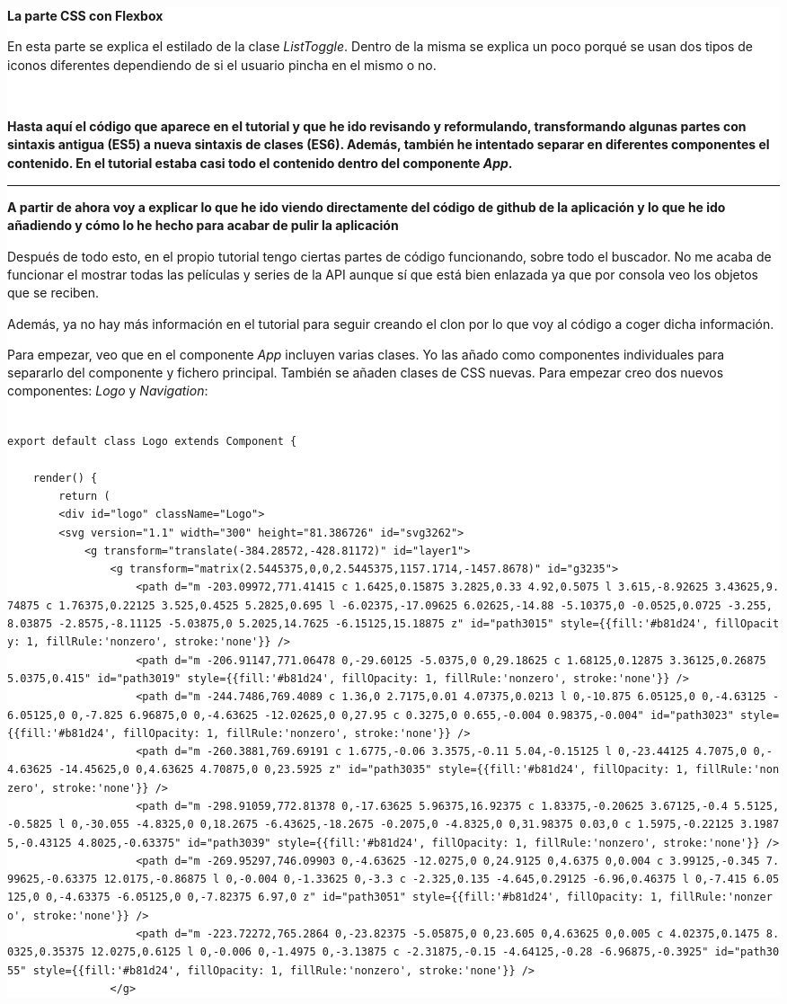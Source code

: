 
**La parte CSS con Flexbox**

En esta parte se explica el estilado de la clase _ListToggle_. Dentro de la misma se explica un poco porqué se usan dos tipos de iconos diferentes dependiendo de si el usuario pincha en el mismo o no.

<br>

**Hasta aquí el código que aparece en el tutorial y que he ido revisando y reformulando, transformando algunas partes con sintaxis antigua (ES5) a nueva sintaxis de clases (ES6). Además, también he intentado separar en diferentes componentes el contenido. En el tutorial estaba casi todo el contenido dentro del componente _App_.**

---

**A partir de ahora voy a explicar lo que he ido viendo directamente del código de github de la aplicación y lo que he ido añadiendo y cómo lo he hecho para acabar de pulir la aplicación**
<br>

Después de todo esto, en el propio tutorial tengo ciertas partes de código funcionando, sobre todo el buscador. No me acaba de funcionar el mostrar todas las películas y series de la API aunque sí que está bien enlazada ya que por consola veo los objetos que se reciben.

Además, ya no hay más información en el tutorial para seguir creando el clon por lo que voy al código a coger dicha información.

Para empezar, veo que en el componente _App_ incluyen varias clases. Yo las añado como componentes individuales para separarlo del componente y fichero principal. También se añaden clases de CSS nuevas. Para empezar creo dos nuevos componentes: _Logo_ y _Navigation_:
```

export default class Logo extends Component {

    render() {
        return (
        <div id="logo" className="Logo">
        <svg version="1.1" width="300" height="81.386726" id="svg3262">
            <g transform="translate(-384.28572,-428.81172)" id="layer1">
                <g transform="matrix(2.5445375,0,0,2.5445375,1157.1714,-1457.8678)" id="g3235">
                    <path d="m -203.09972,771.41415 c 1.6425,0.15875 3.2825,0.33 4.92,0.5075 l 3.615,-8.92625 3.43625,9.74875 c 1.76375,0.22125 3.525,0.4525 5.2825,0.695 l -6.02375,-17.09625 6.02625,-14.88 -5.10375,0 -0.0525,0.0725 -3.255,8.03875 -2.8575,-8.11125 -5.03875,0 5.2025,14.7625 -6.15125,15.18875 z" id="path3015" style={{fill:'#b81d24', fillOpacity: 1, fillRule:'nonzero', stroke:'none'}} />
                    <path d="m -206.91147,771.06478 0,-29.60125 -5.0375,0 0,29.18625 c 1.68125,0.12875 3.36125,0.26875 5.0375,0.415" id="path3019" style={{fill:'#b81d24', fillOpacity: 1, fillRule:'nonzero', stroke:'none'}} />
                    <path d="m -244.7486,769.4089 c 1.36,0 2.7175,0.01 4.07375,0.0213 l 0,-10.875 6.05125,0 0,-4.63125 -6.05125,0 0,-7.825 6.96875,0 0,-4.63625 -12.02625,0 0,27.95 c 0.3275,0 0.655,-0.004 0.98375,-0.004" id="path3023" style={{fill:'#b81d24', fillOpacity: 1, fillRule:'nonzero', stroke:'none'}} />
                    <path d="m -260.3881,769.69191 c 1.6775,-0.06 3.3575,-0.11 5.04,-0.15125 l 0,-23.44125 4.7075,0 0,-4.63625 -14.45625,0 0,4.63625 4.70875,0 0,23.5925 z" id="path3035" style={{fill:'#b81d24', fillOpacity: 1, fillRule:'nonzero', stroke:'none'}} />
                    <path d="m -298.91059,772.81378 0,-17.63625 5.96375,16.92375 c 1.83375,-0.20625 3.67125,-0.4 5.5125,-0.5825 l 0,-30.055 -4.8325,0 0,18.2675 -6.43625,-18.2675 -0.2075,0 -4.8325,0 0,31.98375 0.03,0 c 1.5975,-0.22125 3.19875,-0.43125 4.8025,-0.63375" id="path3039" style={{fill:'#b81d24', fillOpacity: 1, fillRule:'nonzero', stroke:'none'}} />
                    <path d="m -269.95297,746.09903 0,-4.63625 -12.0275,0 0,24.9125 0,4.6375 0,0.004 c 3.99125,-0.345 7.99625,-0.63375 12.0175,-0.86875 l 0,-0.004 0,-1.33625 0,-3.3 c -2.325,0.135 -4.645,0.29125 -6.96,0.46375 l 0,-7.415 6.05125,0 0,-4.63375 -6.05125,0 0,-7.82375 6.97,0 z" id="path3051" style={{fill:'#b81d24', fillOpacity: 1, fillRule:'nonzero', stroke:'none'}} />
                    <path d="m -223.72272,765.2864 0,-23.82375 -5.05875,0 0,23.605 0,4.63625 0,0.005 c 4.02375,0.1475 8.0325,0.35375 12.0275,0.6125 l 0,-0.006 0,-1.4975 0,-3.13875 c -2.31875,-0.15 -4.64125,-0.28 -6.96875,-0.3925" id="path3055" style={{fill:'#b81d24', fillOpacity: 1, fillRule:'nonzero', stroke:'none'}} />
                </g>
```